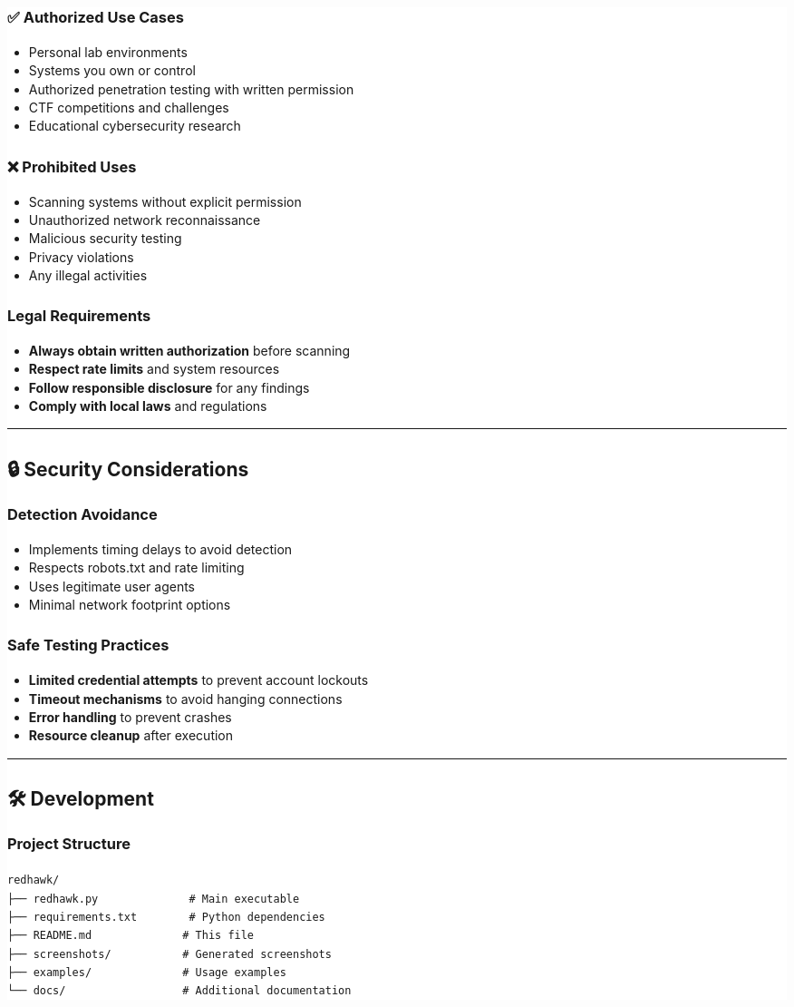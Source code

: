### ✅ Authorized Use Cases
- Personal lab environments
- Systems you own or control
- Authorized penetration testing with written permission
- CTF competitions and challenges
- Educational cybersecurity research

### ❌ Prohibited Uses
- Scanning systems without explicit permission
- Unauthorized network reconnaissance
- Malicious security testing
- Privacy violations
- Any illegal activities

### Legal Requirements
- **Always obtain written authorization** before scanning
- **Respect rate limits** and system resources
- **Follow responsible disclosure** for any findings
- **Comply with local laws** and regulations

---

## 🔒 Security Considerations

### Detection Avoidance
- Implements timing delays to avoid detection
- Respects robots.txt and rate limiting
- Uses legitimate user agents
- Minimal network footprint options

### Safe Testing Practices
- **Limited credential attempts** to prevent account lockouts
- **Timeout mechanisms** to avoid hanging connections
- **Error handling** to prevent crashes
- **Resource cleanup** after execution

---

## 🛠️ Development

### Project Structure
```
redhawk/
├── redhawk.py              # Main executable
├── requirements.txt        # Python dependencies
├── README.md              # This file
├── screenshots/           # Generated screenshots
├── examples/              # Usage examples
└── docs/                  # Additional documentation
```
